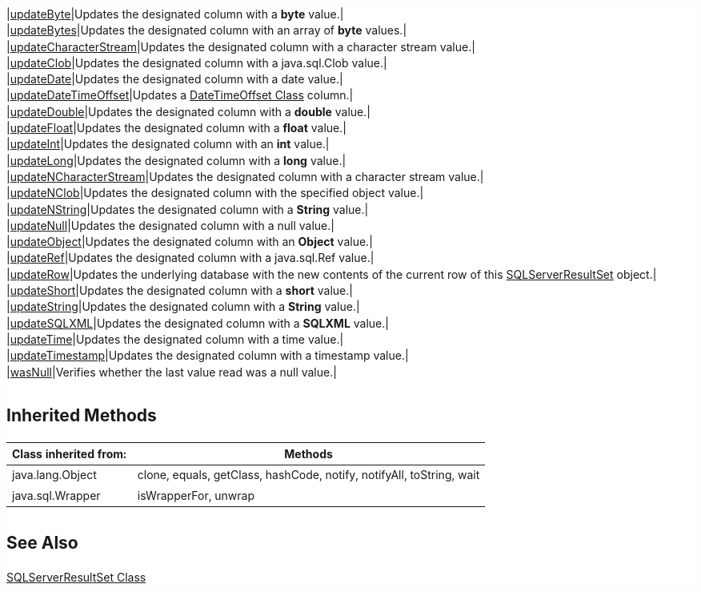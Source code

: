 |[updateByte](../../../connect/jdbc/reference/updatebyte-method-sqlserverresultset.md)|Updates the designated column with a **byte** value.|  
|[updateBytes](../../../connect/jdbc/reference/updatebytes-method-sqlserverresultset.md)|Updates the designated column with an array of **byte** values.|  
|[updateCharacterStream](../../../connect/jdbc/reference/updatecharacterstream-method-sqlserverresultset.md)|Updates the designated column with a character stream value.|  
|[updateClob](../../../connect/jdbc/reference/updateclob-method-sqlserverresultset.md)|Updates the designated column with a java.sql.Clob value.|  
|[updateDate](../../../connect/jdbc/reference/updatedate-method-sqlserverresultset.md)|Updates the designated column with a date value.|  
|[updateDateTimeOffset](../../../connect/jdbc/reference/updatedatetimeoffset-sqlserverresultset.md)|Updates a [DateTimeOffset Class](../../../connect/jdbc/reference/datetimeoffset-class.md) column.|  
|[updateDouble](../../../connect/jdbc/reference/updatedouble-method-sqlserverresultset.md)|Updates the designated column with a **double** value.|  
|[updateFloat](../../../connect/jdbc/reference/updatefloat-method-sqlserverresultset.md)|Updates the designated column with a **float** value.|  
|[updateInt](../../../connect/jdbc/reference/updateint-method-sqlserverresultset.md)|Updates the designated column with an **int** value.|  
|[updateLong](../../../connect/jdbc/reference/updatelong-method-sqlserverresultset.md)|Updates the designated column with a **long** value.|  
|[updateNCharacterStream](../../../connect/jdbc/reference/updatencharacterstream-method-sqlserverresultset.md)|Updates the designated column with a character stream value.|  
|[updateNClob](../../../connect/jdbc/reference/updatenclob-method-sqlserverresultset.md)|Updates the designated column with the specified object value.|  
|[updateNString](../../../connect/jdbc/reference/updatenstring-method-sqlserverresultset.md)|Updates the designated column with a **String** value.|  
|[updateNull](../../../connect/jdbc/reference/updatenull-method-sqlserverresultset.md)|Updates the designated column with a null value.|  
|[updateObject](../../../connect/jdbc/reference/updateobject-method-sqlserverresultset.md)|Updates the designated column with an **Object** value.|  
|[updateRef](../../../connect/jdbc/reference/updateref-method-sqlserverresultset.md)|Updates the designated column with a java.sql.Ref value.|  
|[updateRow](../../../connect/jdbc/reference/updaterow-method-sqlserverresultset.md)|Updates the underlying database with the new contents of the current row of this [SQLServerResultSet](../../../connect/jdbc/reference/sqlserverresultset-class.md) object.|  
|[updateShort](../../../connect/jdbc/reference/updateshort-method-sqlserverresultset.md)|Updates the designated column with a **short** value.|  
|[updateString](../../../connect/jdbc/reference/updatestring-method-sqlserverresultset.md)|Updates the designated column with a **String** value.|  
|[updateSQLXML](../../../connect/jdbc/reference/updatesqlxml-method-sqlserverresultset.md)|Updates the designated column with a **SQLXML** value.|  
|[updateTime](../../../connect/jdbc/reference/updatetime-method-sqlserverresultset.md)|Updates the designated column with a time value.|  
|[updateTimestamp](../../../connect/jdbc/reference/updatetimestamp-method-sqlserverresultset.md)|Updates the designated column with a timestamp value.|  
|[wasNull](../../../connect/jdbc/reference/wasnull-method-sqlserverresultset.md)|Verifies whether the last value read was a null value.|  
  
## Inherited Methods  
  
|Class inherited from:|Methods|  
|---------------------------|-------------|  
|java.lang.Object|clone, equals, getClass, hashCode, notify, notifyAll, toString, wait|  
|java.sql.Wrapper|isWrapperFor, unwrap|  
  
## See Also  
 [SQLServerResultSet Class](../../../connect/jdbc/reference/sqlserverresultset-class.md)  
  
  
